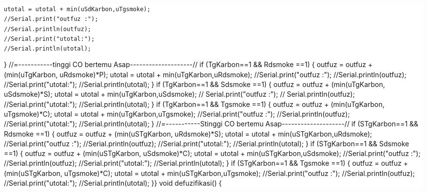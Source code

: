     utotal = utotal + min(uSdKarbon,uTgsmoke);
    //Serial.print("outfuz :");
    //Serial.println(outfuz);
    //Serial.print("utotal:");
    //Serial.println(utotal);
  }
  //=-----------tinggi CO bertemu Asap--------------------//
  if (TgKarbon==1 && Rdsmoke ==1)
  {
    outfuz = outfuz + (min(uTgKarbon, uRdsmoke)*P);
    utotal = utotal + min(uTgKarbon,uRdsmoke);
    //Serial.print("outfuz :");
    //Serial.println(outfuz);
    //Serial.print("utotal:");
    //Serial.println(utotal);
  }
  if (TgKarbon==1 && Sdsmoke ==1)
  {
    outfuz = outfuz + (min(uTgKarbon, uSdsmoke)*S);
    utotal = utotal + min(uTgKarbon,uSdsmoke);
   // Serial.print("outfuz :");
   // Serial.println(outfuz);
    //Serial.print("utotal:");
    //Serial.println(utotal);
  }
   if (TgKarbon==1 && Tgsmoke ==1)
  {
    outfuz = outfuz + (min(uTgKarbon, uTgsmoke)*C);
    utotal = utotal + min(uTgKarbon,uTgsmoke);
    //Serial.print("outfuz :");
    //Serial.println(outfuz);
    //Serial.print("utotal:");
    //Serial.println(utotal);
  }
  //=-----------Stinggi CO bertemu Asap--------------------//
   if (STgKarbon==1 && Rdsmoke ==1)
  {
    outfuz = outfuz + (min(uSTgKarbon, uRdsmoke)*S);
    utotal = utotal + min(uSTgKarbon,uRdsmoke);
    //Serial.print("outfuz :");
    //Serial.println(outfuz);
    //Serial.print("utotal:");
    //Serial.println(utotal);
  }
  if (STgKarbon==1 && Sdsmoke ==1)
  {
    outfuz = outfuz + (min(uSTgKarbon, uSdsmoke)*C);
    utotal = utotal + min(uSTgKarbon,uSdsmoke);
    //Serial.print("outfuz :");
    //Serial.println(outfuz);
    //Serial.print("utotal:");
    //Serial.println(utotal);
  }
   if (STgKarbon==1 && Tgsmoke ==1)
  {
    outfuz = outfuz + (min(uSTgKarbon, uTgsmoke)*C);
    utotal = utotal + min(uSTgKarbon,uTgsmoke);
    //Serial.print("outfuz :");
    //Serial.println(outfuz);
    //Serial.print("utotal:");
    //Serial.println(utotal);
  }}
  void defuzifikasi()
{